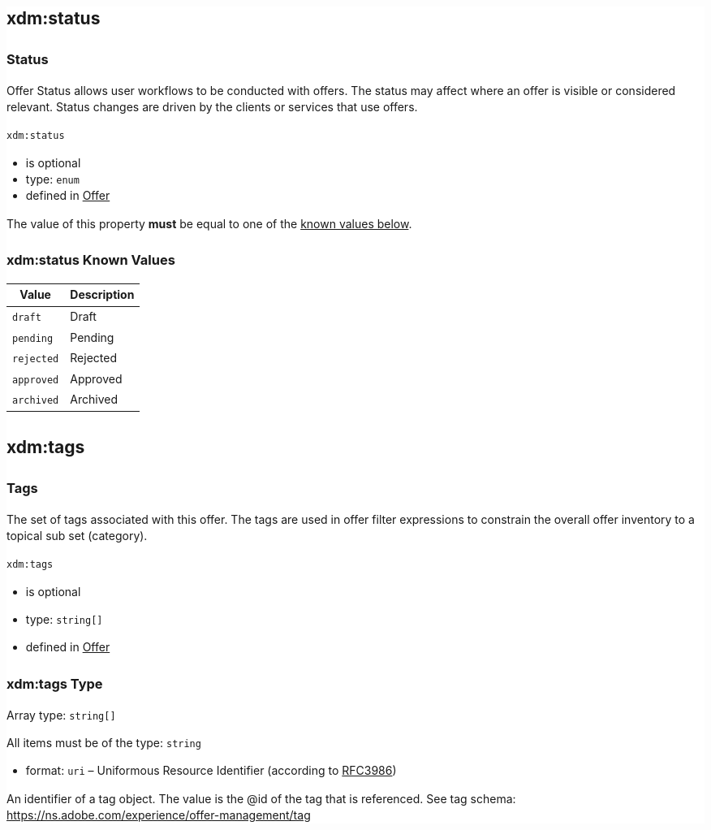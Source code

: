 
## xdm:status
### Status

Offer Status allows user workflows to be conducted with offers. The status may affect where an offer is visible or considered relevant. Status changes are driven by the clients or services that use offers.

`xdm:status`
* is optional
* type: `enum`
* defined in [Offer](offer.schema.md#xdmstatus)

The value of this property **must** be equal to one of the [known values below](#xdmstatus-known-values).

### xdm:status Known Values
| Value | Description |
|-------|-------------|
| `draft` | Draft |
| `pending` | Pending |
| `rejected` | Rejected |
| `approved` | Approved |
| `archived` | Archived |




## xdm:tags
### Tags

The set of tags associated with this offer. The tags are used in offer filter expressions to constrain the overall offer inventory to a topical sub set (category).

`xdm:tags`
* is optional
* type: `string[]`

* defined in [Offer](offer.schema.md#xdmtags)

### xdm:tags Type


Array type: `string[]`

All items must be of the type:
`string`
* format: `uri` – Uniformous Resource Identifier (according to [RFC3986](http://tools.ietf.org/html/rfc3986))


  
An identifier of a tag object. The value is the @id of the tag that is referenced. See tag schema: https://ns.adobe.com/experience/offer-management/tag






